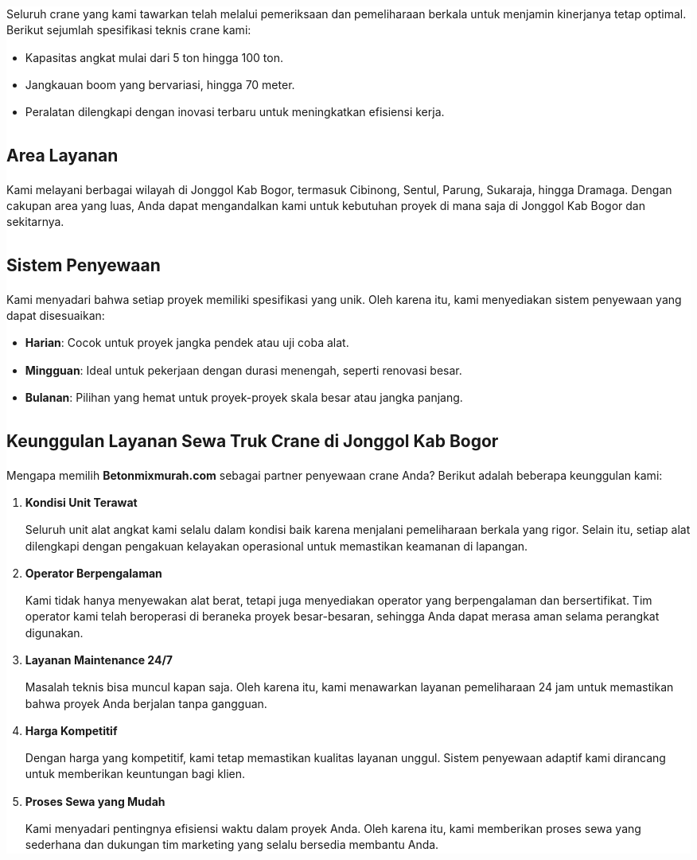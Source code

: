 Seluruh crane yang kami tawarkan telah melalui pemeriksaan dan pemeliharaan berkala untuk menjamin kinerjanya tetap optimal. Berikut sejumlah spesifikasi teknis crane kami:  

- Kapasitas angkat mulai dari 5 ton hingga 100 ton.  

- Jangkauan boom yang bervariasi, hingga 70 meter.  

- Peralatan dilengkapi dengan inovasi terbaru untuk meningkatkan efisiensi kerja.  

## Area Layanan  

Kami melayani berbagai wilayah di Jonggol Kab Bogor, termasuk Cibinong, Sentul, Parung, Sukaraja, hingga Dramaga. Dengan cakupan area yang luas, Anda dapat mengandalkan kami untuk kebutuhan proyek di mana saja di Jonggol Kab Bogor dan sekitarnya.  

## Sistem Penyewaan  

Kami menyadari bahwa setiap proyek memiliki spesifikasi yang unik. Oleh karena itu, kami menyediakan sistem penyewaan yang dapat disesuaikan:  

- **Harian**: Cocok untuk proyek jangka pendek atau uji coba alat.  

- **Mingguan**: Ideal untuk pekerjaan dengan durasi menengah, seperti renovasi besar.  

- **Bulanan**: Pilihan yang hemat untuk proyek-proyek skala besar atau jangka panjang.

## Keunggulan Layanan Sewa Truk Crane di Jonggol Kab Bogor 

Mengapa memilih **Betonmixmurah.com** sebagai partner penyewaan crane Anda? Berikut adalah beberapa keunggulan kami:  

1. **Kondisi Unit Terawat**  

   Seluruh unit alat angkat kami selalu dalam kondisi baik karena menjalani pemeliharaan berkala yang rigor. Selain itu, setiap alat dilengkapi dengan pengakuan kelayakan operasional untuk memastikan keamanan di lapangan.  

2. **Operator Berpengalaman**  

   Kami tidak hanya menyewakan alat berat, tetapi juga menyediakan operator yang berpengalaman dan bersertifikat. Tim operator kami telah beroperasi di beraneka proyek besar-besaran, sehingga Anda dapat merasa aman selama perangkat digunakan.  

3. **Layanan Maintenance 24/7**  

   Masalah teknis bisa muncul kapan saja. Oleh karena itu, kami menawarkan layanan pemeliharaan 24 jam untuk memastikan bahwa proyek Anda berjalan tanpa gangguan.  

4. **Harga Kompetitif**  

   Dengan harga yang kompetitif, kami tetap memastikan kualitas layanan unggul. Sistem penyewaan adaptif kami dirancang untuk memberikan keuntungan bagi klien.  

5. **Proses Sewa yang Mudah**  

   Kami menyadari pentingnya efisiensi waktu dalam proyek Anda. Oleh karena itu, kami memberikan proses sewa yang sederhana dan dukungan tim marketing yang selalu bersedia membantu Anda.
